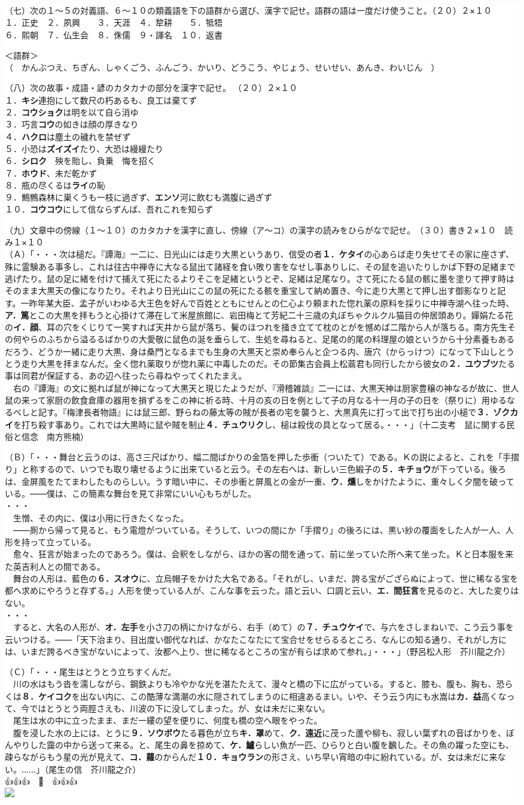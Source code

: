 （七）次の１～５の対義語、６～１０の類義語を下の語群から選び、漢字で記せ。語群の語は一度だけ使うこと。（２０）２×１０  
１．正史　２．夙興　　３．天涯　４．犂耕　　５．牴牾  
６．熙朝　７．仏生会　８．侏儒　９・諢名　１０．返書  
  
＜語群＞  
（　かんぶつえ、ちぎん、しゃくごう、ふんごう、かいり、どうこう、やじょう、せいせい、あんき、わいじん　）  
  
（八）次の故事・成語・諺のカタカナの部分を漢字で記せ。 （２０）２×１０  
１．**キシ**連抱にして数尺の朽あるも、良工は棄てず  
２．**コウショク**は明を以て自ら消ゆ  
３．巧言**コウ**の如きは顔の厚きなり  
４．**ハクロ**は塵土の穢れを禁ぜず  
５．小恐は**ズイズイ**たり、大恐は縵縵たり　　  
６．**シロク**　殃を貽し、負乗　悔を招く　　　  
７．**ホウド**、未だ乾かず　　　  
８．瓶の尽くるは**ライ**の恥　　　  
９．鷦鷯森林に巣くうも一枝に過ぎず、**エンソ**河に飲むも満腹に過ぎず　  
１０．**コウコウ**にして信ならずんば、吾れこれを知らず  
  
（九）文章中の傍線（１～１０）のカタカナを漢字に直し、傍線（ア～コ）の漢字の読みをひらがなで記せ。　（３０）書き２×１０　読み１×１０  
（Ａ）「・・・次は槌だ。『譚海』一二に、日光山には走り大黒というあり、信受の者**１．ケタイ**の心あらば走り失せてその家に座さず、殊に霊験ある事多し、これは往古中禅寺に大なる鼠出て諸経を食い敗り害をなせし事ありしに、その鼠を追いたりしかば下野の足緒まで逃げたり。鼠の足に緒を付けて捕えて死にたるよりそこを足緒というとぞ、足緒は足尾なり。さて死にたる鼠の骸に墨を塗りて押す時はそのまま大黒天の像になりたり。それより日光山にこの鼠の死にたる骸を重宝して納め置き、今に走り大黒とて押し出す御影なりと記す。一昨年某大臣、孟子がいわゆる大王色を好んで百姓とともにせんとの仁心より頼まれた惚れ薬の原料を採りに中禅寺湖へ往った時、**ア．篤**とこの大黒を拝もうと心掛けて滞在して米屋旅館に、岩田梅とて芳紀二十三歳の丸ぼちゃクルクル猫目の仲居頭あり。嬋娟たる花の**イ．顔**、耳の穴をくじりて一笑すれば天井から鼠が落ち、鬢のほつれを掻き立てて枕のとがを憾めば二階から人が落ちる。南方先生その何やらのふちから溢るるばかりの大愛敬に鼠色の涎を垂らして、生処を尋ねると、足尾の的尾の料理屋の娘というから十分素養もあるだろう、どうか一緒に走り大黒、身は桑門となるまでも生身の大黒天と崇め奉らんと企つる内、唐穴（からっけつ）になって下山しとうとう走り大黒を拝まなんだ。全く惚れ薬取りが惚れ薬に中毒したのだ。その節集古会員上松蓊君も同行したから彼女の**２．ユウブツ**たる事は同君が保証する、あの辺へ往ったら尋ねやってくれたまえ。  
　右の『譚海』の文に拠れば鼠が神になって大黒天と現じたようだが、『滑稽雑談』二一には、大黒天神は厨家豊穣の神なるが故に、世人鼠の来って家厨の飲食倉庫の器用を損ずるをこの神に祈る時、十月の亥の日を例として子の月なる十一月の子の日を（祭りに）用ゆるなるべしと記す。『梅津長者物語』には鼠三郎、野らねの藤太等の賊が長者の宅を襲うと、大黒真先に打って出で打ち出の小槌で**３．ゾクカイ**を打ち殺す事あり。これでは大黒時に鼠や賊を制止**４．チュウリク**し、槌は殺伐の具となって居る。・・・」（十二支考　鼠に関する民俗と信念　南方熊楠）  
  
（Ｂ）「・・・舞台と云うのは、高さ三尺ばかり、幅二間ばかりの金箔を押した歩衝（ついたて）である。Ｋの説によると、これを「手摺り」と称するので、いつでも取り壊せるように出来ていると云う。その左右へは、新しい三色緞子の**５．キチョウ**が下っている。後ろは、金屏風をたてまわしたものらしい。うす暗い中に、その歩衝と屏風との金が一重、**ウ．燻**しをかけたように、重々しく夕闇を破っている。――僕は、この簡素な舞台を見て非常にいい心もちがした。  
・・・  
　生憎、その内に、僕は小用に行きたくなった。  
　――厠から帰って見ると、もう電燈がついている。そうして、いつの間にか「手摺り」の後ろには、黒い紗の覆面をした人が一人、人形を持って立っている。  
　愈々、狂言が始まったのであろう。僕は、会釈をしながら、ほかの客の間を通って、前に坐っていた所へ来て坐った。Ｋと日本服を来た英吉利人との間である。  
　舞台の人形は、藍色の**６．スオウ**に、立烏帽子をかけた大名である。「それがし、いまだ、誇る宝がござらぬによって、世に稀なる宝を都へ求めにやろうと存ずる。」人形を使っている人が、こんな事を云った。語と云い、口調と云い、**エ．間狂言**を見るのと、大した変りはない。  
・・・  
　すると、大名の人形が、**オ．左手**を小さ刀の柄にかけながら、右手（めて）の**７．チュウケイ**で、与六をさしまねいで、こう云う事を云いつける。――「天下治まり、目出度い御代なれば、かなたこなたにて宝合せをせらるるところ、なんじの知る通り、それがし方には、いまだ誇るべき宝がないによって、汝都へ上り、世に稀なるところの宝が有らば求めて参れ。」・・・」（野呂松人形　芥川龍之介）  
  
（Ｃ）「・・・尾生はとうとう立ちすくんだ。  
　川の水はもう沓を濡しながら、鋼鉄よりも冷やかな光を湛たたえて、漫々と橋の下に広がっている。すると、膝も、腹も、胸も、恐らくは**８．ケイコク**を出ない内に、この酷薄な満潮の水に隠されてしまうのに相違あるまい。いや、そう云う内にも水嵩は**カ．益**高くなって、今ではとうとう両脛さえも、川波の下に没してしまった。が、女は未だに来ない。  
　尾生は水の中に立ったまま、まだ一縷の望を便りに、何度も橋の空へ眼をやった。  
　腹を浸した水の上には、とうに**９．ソウボウ**たる暮色が立ち**キ．罩**めて、**ク．遠近**に茂った蘆や柳も、寂しい葉ずれの音ばかりを、ぼんやりした靄の中から送って来る。と、尾生の鼻を掠めて、**ケ．鱸**らしい魚が一匹、ひらりと白い腹を飜した。その魚の躍った空にも、疎らながらもう星の光が見えて、**コ．蘿**のからんだ**１０．キョウラン**の形さえ、いち早い宵暗の中に紛れている。が、女は未だに来ない。……」（尾生の信　芥川龍之介）  
👍👍👍　🐔　👍👍👍  
![](/syuusyuu9701/assets/images/漢検１級-２９－２向け模擬試験問題-その２-0d766178af23af028a709d9cb34a6f86.png)  
  